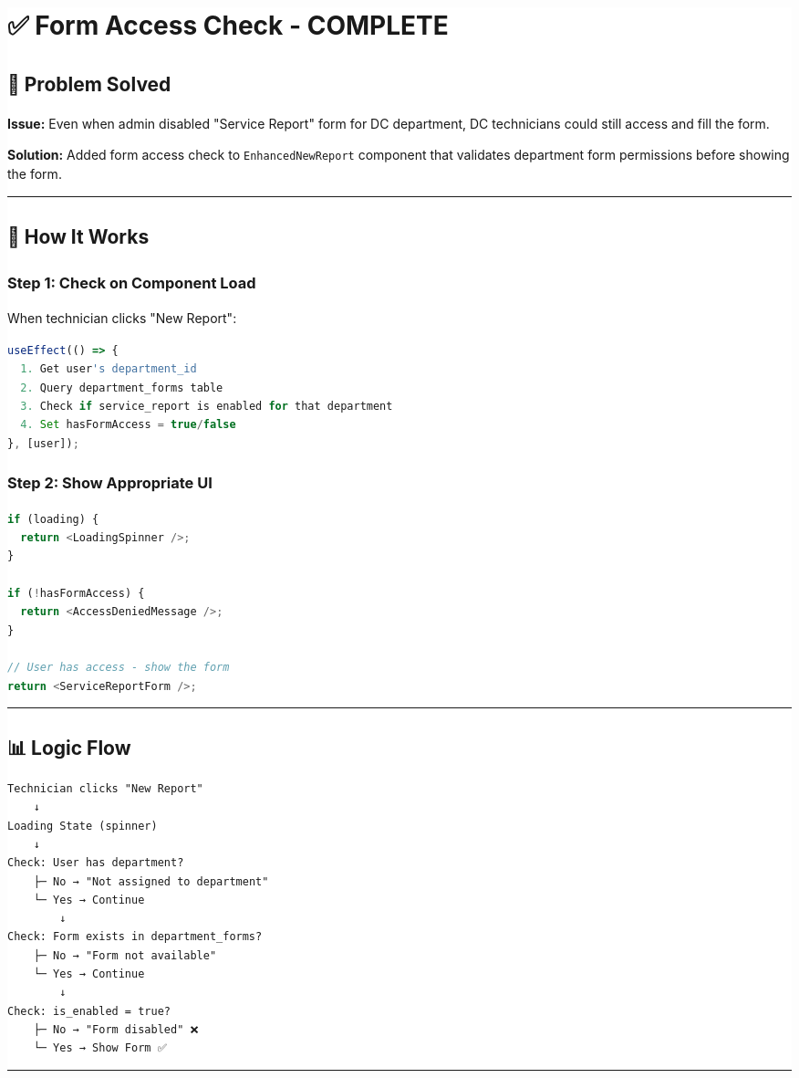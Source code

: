 # ✅ Form Access Check - COMPLETE

## 🎯 **Problem Solved**

**Issue:** Even when admin disabled "Service Report" form for DC department, DC technicians could still access and fill the form.

**Solution:** Added form access check to `EnhancedNewReport` component that validates department form permissions before showing the form.

---

## 🔧 **How It Works**

### **Step 1: Check on Component Load**
When technician clicks "New Report":
```typescript
useEffect(() => {
  1. Get user's department_id
  2. Query department_forms table
  3. Check if service_report is enabled for that department
  4. Set hasFormAccess = true/false
}, [user]);
```

### **Step 2: Show Appropriate UI**
```typescript
if (loading) {
  return <LoadingSpinner />;
}

if (!hasFormAccess) {
  return <AccessDeniedMessage />;
}

// User has access - show the form
return <ServiceReportForm />;
```

---

## 📊 **Logic Flow**

```
Technician clicks "New Report"
    ↓
Loading State (spinner)
    ↓
Check: User has department?
    ├─ No → "Not assigned to department"
    └─ Yes → Continue
        ↓
Check: Form exists in department_forms?
    ├─ No → "Form not available"
    └─ Yes → Continue
        ↓
Check: is_enabled = true?
    ├─ No → "Form disabled" ❌
    └─ Yes → Show Form ✅
```

---